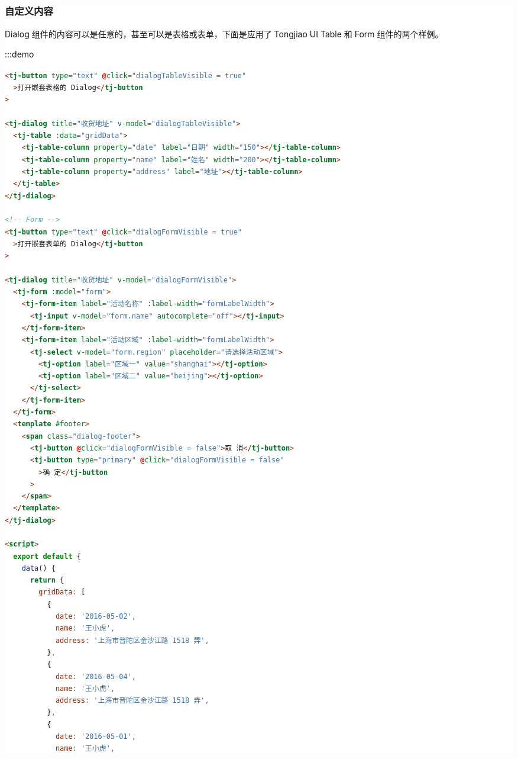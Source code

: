 ### 自定义内容

Dialog 组件的内容可以是任意的，甚至可以是表格或表单，下面是应用了 Tongjiao UI Table 和 Form 组件的两个样例。

:::demo

```html
<tj-button type="text" @click="dialogTableVisible = true"
  >打开嵌套表格的 Dialog</tj-button
>

<tj-dialog title="收货地址" v-model="dialogTableVisible">
  <tj-table :data="gridData">
    <tj-table-column property="date" label="日期" width="150"></tj-table-column>
    <tj-table-column property="name" label="姓名" width="200"></tj-table-column>
    <tj-table-column property="address" label="地址"></tj-table-column>
  </tj-table>
</tj-dialog>

<!-- Form -->
<tj-button type="text" @click="dialogFormVisible = true"
  >打开嵌套表单的 Dialog</tj-button
>

<tj-dialog title="收货地址" v-model="dialogFormVisible">
  <tj-form :model="form">
    <tj-form-item label="活动名称" :label-width="formLabelWidth">
      <tj-input v-model="form.name" autocomplete="off"></tj-input>
    </tj-form-item>
    <tj-form-item label="活动区域" :label-width="formLabelWidth">
      <tj-select v-model="form.region" placeholder="请选择活动区域">
        <tj-option label="区域一" value="shanghai"></tj-option>
        <tj-option label="区域二" value="beijing"></tj-option>
      </tj-select>
    </tj-form-item>
  </tj-form>
  <template #footer>
    <span class="dialog-footer">
      <tj-button @click="dialogFormVisible = false">取 消</tj-button>
      <tj-button type="primary" @click="dialogFormVisible = false"
        >确 定</tj-button
      >
    </span>
  </template>
</tj-dialog>

<script>
  export default {
    data() {
      return {
        gridData: [
          {
            date: '2016-05-02',
            name: '王小虎',
            address: '上海市普陀区金沙江路 1518 弄',
          },
          {
            date: '2016-05-04',
            name: '王小虎',
            address: '上海市普陀区金沙江路 1518 弄',
          },
          {
            date: '2016-05-01',
            name: '王小虎',
```